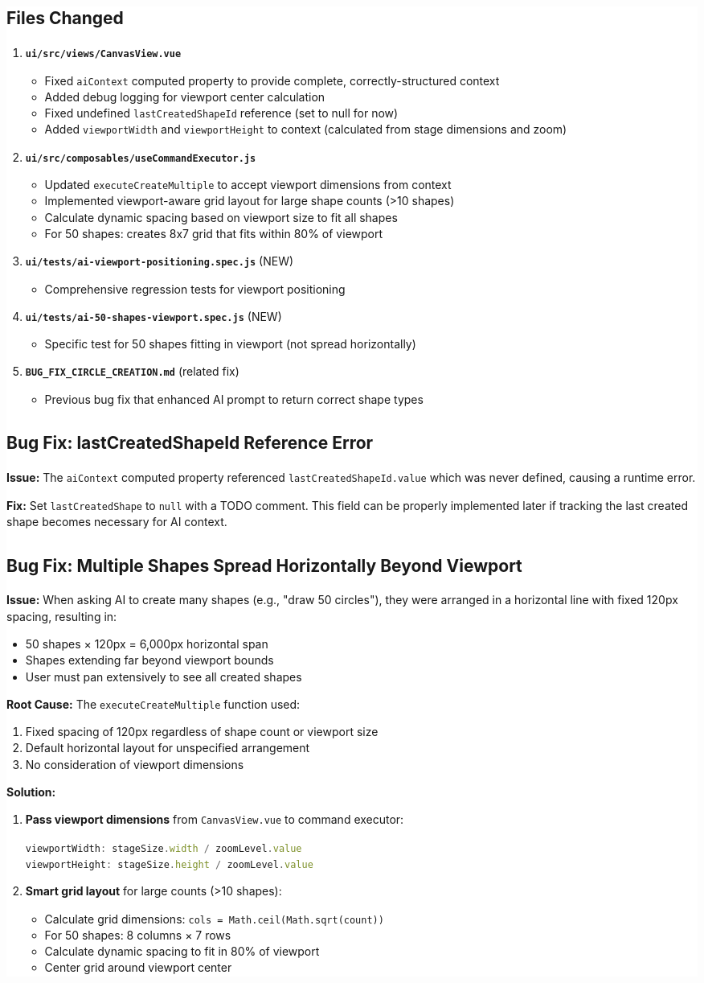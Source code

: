 ## Files Changed

1. **`ui/src/views/CanvasView.vue`**
   - Fixed `aiContext` computed property to provide complete, correctly-structured context
   - Added debug logging for viewport center calculation
   - Fixed undefined `lastCreatedShapeId` reference (set to null for now)
   - Added `viewportWidth` and `viewportHeight` to context (calculated from stage dimensions and zoom)

2. **`ui/src/composables/useCommandExecutor.js`**
   - Updated `executeCreateMultiple` to accept viewport dimensions from context
   - Implemented viewport-aware grid layout for large shape counts (>10 shapes)
   - Calculate dynamic spacing based on viewport size to fit all shapes
   - For 50 shapes: creates 8x7 grid that fits within 80% of viewport

3. **`ui/tests/ai-viewport-positioning.spec.js`** (NEW)
   - Comprehensive regression tests for viewport positioning

4. **`ui/tests/ai-50-shapes-viewport.spec.js`** (NEW)
   - Specific test for 50 shapes fitting in viewport (not spread horizontally)

5. **`BUG_FIX_CIRCLE_CREATION.md`** (related fix)
   - Previous bug fix that enhanced AI prompt to return correct shape types

## Bug Fix: lastCreatedShapeId Reference Error

**Issue:** The `aiContext` computed property referenced `lastCreatedShapeId.value` which was never defined, causing a runtime error.

**Fix:** Set `lastCreatedShape` to `null` with a TODO comment. This field can be properly implemented later if tracking the last created shape becomes necessary for AI context.

## Bug Fix: Multiple Shapes Spread Horizontally Beyond Viewport

**Issue:** When asking AI to create many shapes (e.g., "draw 50 circles"), they were arranged in a horizontal line with fixed 120px spacing, resulting in:
- 50 shapes × 120px = 6,000px horizontal span
- Shapes extending far beyond viewport bounds
- User must pan extensively to see all created shapes

**Root Cause:** The `executeCreateMultiple` function used:
1. Fixed spacing of 120px regardless of shape count or viewport size
2. Default horizontal layout for unspecified arrangement
3. No consideration of viewport dimensions

**Solution:**
1. **Pass viewport dimensions** from `CanvasView.vue` to command executor:
   ```javascript
   viewportWidth: stageSize.width / zoomLevel.value
   viewportHeight: stageSize.height / zoomLevel.value
   ```

2. **Smart grid layout** for large counts (>10 shapes):
   - Calculate grid dimensions: `cols = Math.ceil(Math.sqrt(count))`
   - For 50 shapes: 8 columns × 7 rows
   - Calculate dynamic spacing to fit in 80% of viewport
   - Center grid around viewport center
